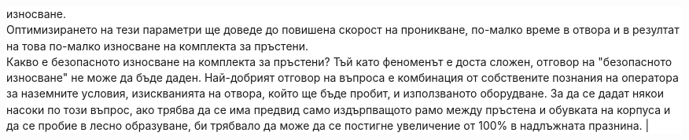 износване.<br/>Оптимизирането на тези параметри ще доведе до повишена скорост на проникване, по-малко време в отвора и в резултат на това по-малко износване на комплекта за пръстени.<br/>Какво е безопасното износване на комплекта за пръстени? Тъй като феноменът е доста сложен, отговор на "безопасното износване" не може да бъде даден. Най-добрият отговор на въпроса е комбинация от собствените познания на оператора за наземните условия, изискванията на отвора, който ще бъде пробит, и използваното оборудване. За да се дадат някои насоки по този въпрос, ако трябва да се има предвид само издърпващото рамо между пръстена и обувката на корпуса и да се пробие в лесно образуване, би трябвало да може да се постигне увеличение от 100% в надлъжната празнина. |